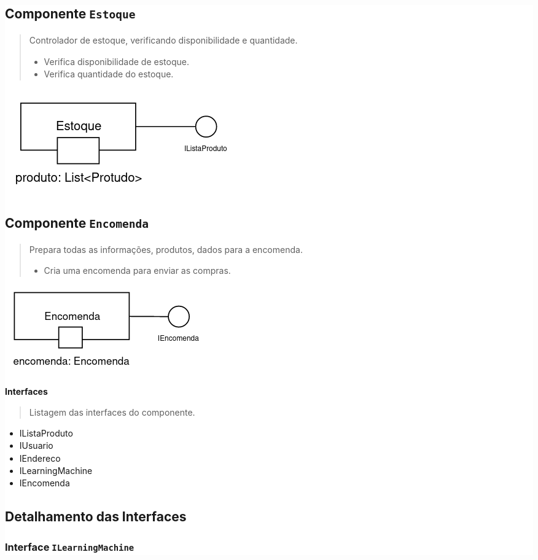 ## Componente `Estoque`

> Controlador de estoque, verificando disponibilidade e quantidade.
> * Verifica disponibilidade de estoque.
> * Verifica quantidade do estoque.

![Componente](images/componente_estoque.png)

## Componente `Encomenda`

> Prepara todas as informações, produtos, dados para a encomenda.
> * Cria uma encomenda para enviar as compras.

![Componente](images/componente_encomenda.png)

**Interfaces**
> Listagem das interfaces do componente.

* IListaProduto
* IUsuario
* IEndereco
* ILearningMachine
* IEncomenda

## Detalhamento das Interfaces

### Interface `ILearningMachine`

